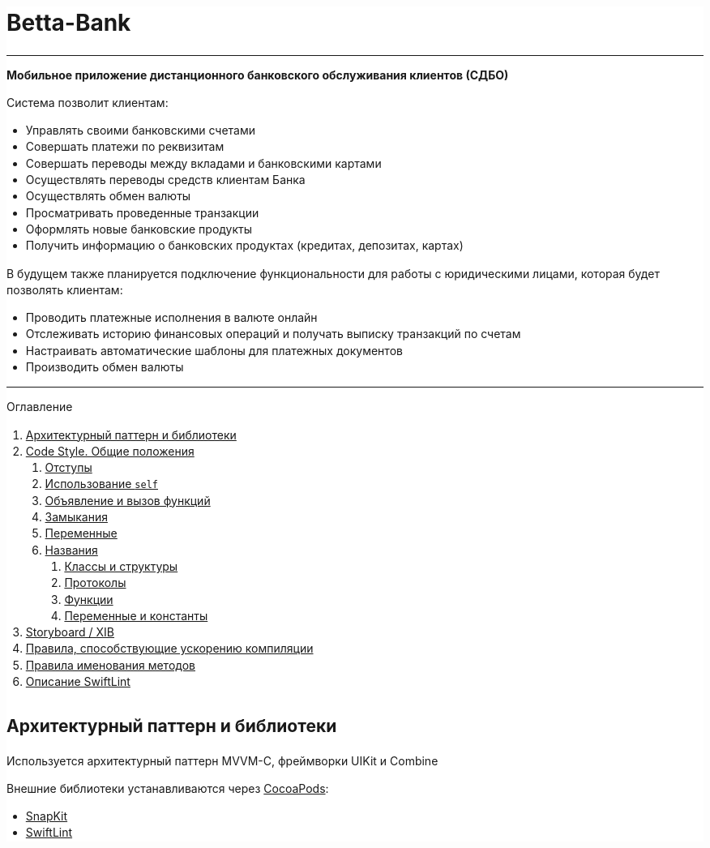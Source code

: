 # Betta-Bank

---

**Мобильное приложение дистанционного банковского обслуживания клиентов (СДБО)**

Система позволит клиентам:

* Управлять своими банковскими счетами
* Совершать платежи по реквизитам
* Совершать переводы между вкладами и банковскими картами
* Осуществлять переводы средств клиентам Банка
* Осуществлять обмен валюты
* Просматривать проведенные транзакции
* Оформлять новые банковские продукты
* Получить информацию о банковских продуктах (кредитах, депозитах, картах)

В будущем также планируется подключение функциональности для работы с юридическими лицами, которая будет позволять клиентам:

* Проводить платежные исполнения в валюте онлайн
* Отслеживать историю финансовых операций и получать выписку транзакций по счетам
* Настраивать автоматические шаблоны для платежных документов
* Производить обмен валюты

---

Оглавление

1. [Архитектурный паттерн и библиотеки](#mvvm-c)
2. [Code Style. Общие положения](#codestyle)
    1. [Отступы](#indent)
    2. [Использование `self`](#self)
    3. [Объявление и вызов функций](#func)
    4. [Замыкания](#closure)
    5. [Переменные](#var)
    6. [Названия](#naming)
        1. [Классы и структуры](#class-naming)
        2. [Протоколы](#protocol-naming)
        3. [Функции](#func-naming)
        4. [Переменные и константы](#var-naming)
3. [Storyboard / XIB](#storyboard)
4. [Правила, способствующие ускорению компиляции](#compiler-rules)
5. [Правила именования методов](#func-rules)
6. [Описание SwiftLint](#swiftlint)

## <a name="mvvm-c"></a> Архитектурный паттерн и библиотеки

Используется архитектурный паттерн MVVM-C, фреймворки UIKit и Combine

Внешние библиотеки устанавливаются через [CocoaPods](https://cocoapods.org):

* [SnapKit](https://cocoapods.org/pods/SnapKit)
* [SwiftLint](https://cocoapods.org/pods/SwiftLint)
